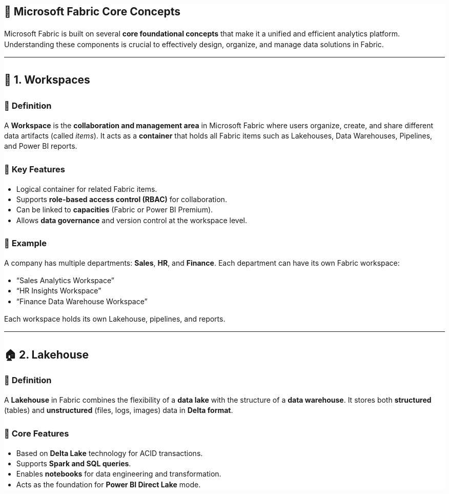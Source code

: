 ## 🧭 **Microsoft Fabric Core Concepts**

Microsoft Fabric is built on several **core foundational concepts** that make it a unified and efficient analytics platform.
Understanding these components is crucial to effectively design, organize, and manage data solutions in Fabric.

---

## 🧩 **1. Workspaces**

### 🔹 **Definition**

A **Workspace** is the **collaboration and management area** in Microsoft Fabric where users organize, create, and share different data artifacts (called *items*).
It acts as a **container** that holds all Fabric items such as Lakehouses, Data Warehouses, Pipelines, and Power BI reports.

### 🔹 **Key Features**

* Logical container for related Fabric items.
* Supports **role-based access control (RBAC)** for collaboration.
* Can be linked to **capacities** (Fabric or Power BI Premium).
* Allows **data governance** and version control at the workspace level.

### 🔹 **Example**

A company has multiple departments: **Sales**, **HR**, and **Finance**.
Each department can have its own Fabric workspace:

* “Sales Analytics Workspace”
* “HR Insights Workspace”
* “Finance Data Warehouse Workspace”

Each workspace holds its own Lakehouse, pipelines, and reports.

---

## 🏠 **2. Lakehouse**

### 🔹 **Definition**

A **Lakehouse** in Fabric combines the flexibility of a **data lake** with the structure of a **data warehouse**.
It stores both **structured** (tables) and **unstructured** (files, logs, images) data in **Delta format**.

### 🔹 **Core Features**

* Based on **Delta Lake** technology for ACID transactions.
* Supports **Spark and SQL queries**.
* Enables **notebooks** for data engineering and transformation.
* Acts as the foundation for **Power BI Direct Lake** mode.
